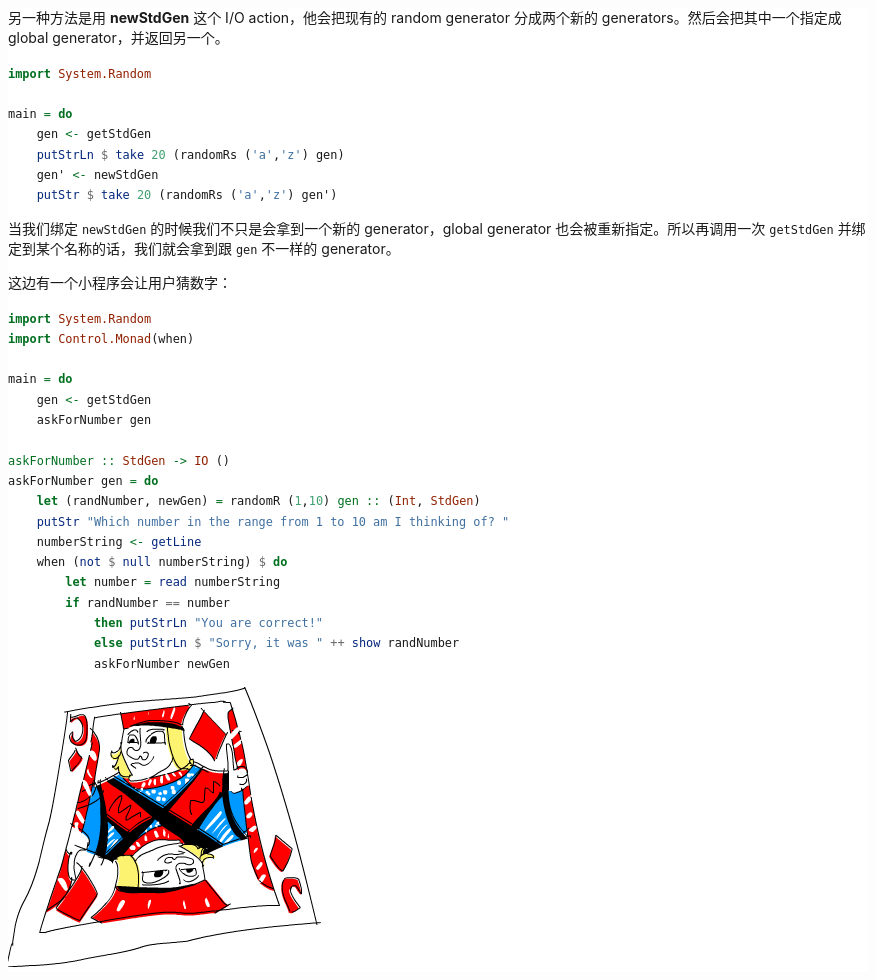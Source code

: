 另一种方法是用 **newStdGen** 这个 I/O action，他会把现有的 random generator 分成两个新的 generators。然后会把其中一个指定成 global generator，并返回另一个。

```haskell
import System.Random

main = do
    gen <- getStdGen
    putStrLn $ take 20 (randomRs ('a','z') gen)
    gen' <- newStdGen
    putStr $ take 20 (randomRs ('a','z') gen')
```

当我们绑定 `newStdGen` 的时候我们不只是会拿到一个新的 generator，global generator 也会被重新指定。所以再调用一次 `getStdGen` 并绑定到某个名称的话，我们就会拿到跟 `gen` 不一样的 generator。

这边有一个小程序会让用户猜数字：

```haskell
import System.Random
import Control.Monad(when)

main = do
    gen <- getStdGen
    askForNumber gen

askForNumber :: StdGen -> IO ()
askForNumber gen = do
    let (randNumber, newGen) = randomR (1,10) gen :: (Int, StdGen)
    putStr "Which number in the range from 1 to 10 am I thinking of? "
    numberString <- getLine
    when (not $ null numberString) $ do
        let number = read numberString
        if randNumber == number
            then putStrLn "You are correct!"
            else putStrLn $ "Sorry, it was " ++ show randNumber
            askForNumber newGen
```

![](./jackofdiamonds.png)
